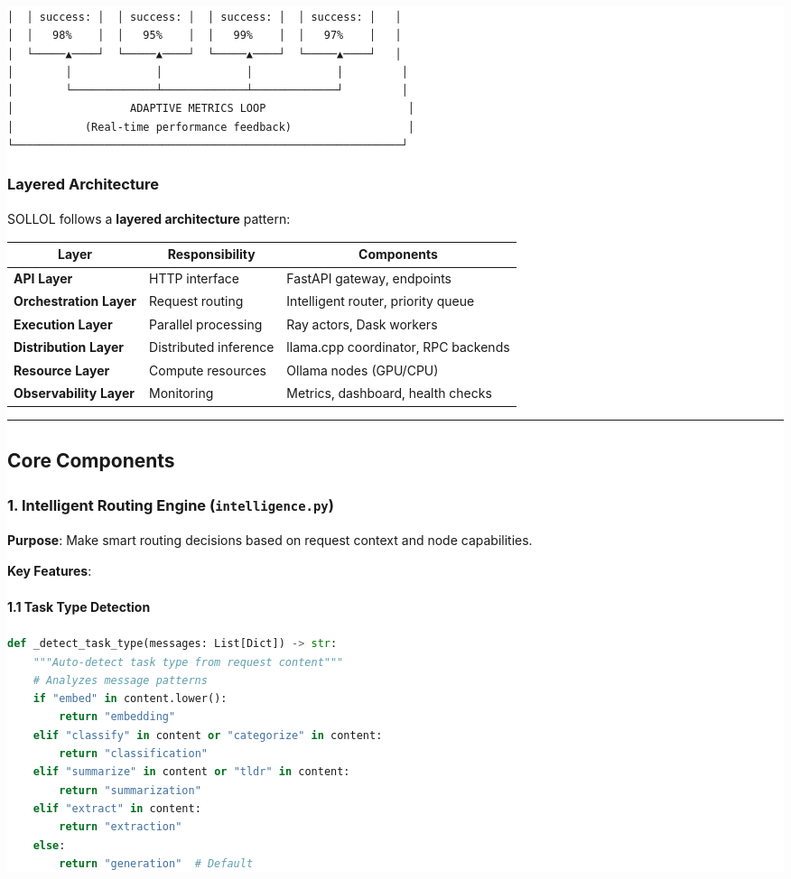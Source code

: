```
│  │ success: │  │ success: │  │ success: │  │ success: │   │
│  │   98%    │  │   95%    │  │   99%    │  │   97%    │   │
│  └─────▲────┘  └─────▲────┘  └─────▲────┘  └─────▲────┘   │
│        │             │             │             │         │
│        └─────────────┴─────────────┴─────────────┘         │
│                  ADAPTIVE METRICS LOOP                      │
│           (Real-time performance feedback)                  │
└────────────────────────────────────────────────────────────┘
```

### Layered Architecture

SOLLOL follows a **layered architecture** pattern:

| Layer | Responsibility | Components |
|-------|---------------|------------|
| **API Layer** | HTTP interface | FastAPI gateway, endpoints |
| **Orchestration Layer** | Request routing | Intelligent router, priority queue |
| **Execution Layer** | Parallel processing | Ray actors, Dask workers |
| **Distribution Layer** | Distributed inference | llama.cpp coordinator, RPC backends |
| **Resource Layer** | Compute resources | Ollama nodes (GPU/CPU) |
| **Observability Layer** | Monitoring | Metrics, dashboard, health checks |

---

## Core Components

### 1. Intelligent Routing Engine (`intelligence.py`)

**Purpose**: Make smart routing decisions based on request context and node capabilities.

**Key Features**:

#### 1.1 Task Type Detection
```python
def _detect_task_type(messages: List[Dict]) -> str:
    """Auto-detect task type from request content"""
    # Analyzes message patterns
    if "embed" in content.lower():
        return "embedding"
    elif "classify" in content or "categorize" in content:
        return "classification"
    elif "summarize" in content or "tldr" in content:
        return "summarization"
    elif "extract" in content:
        return "extraction"
    else:
        return "generation"  # Default
```

